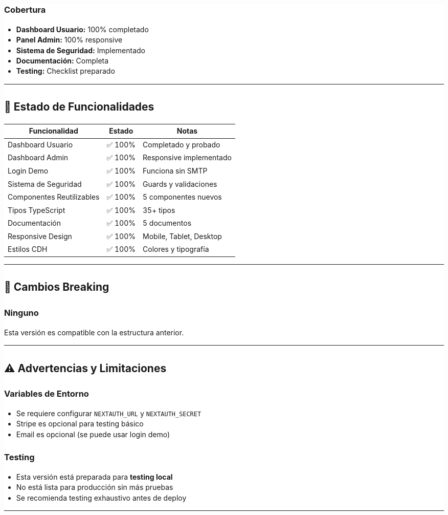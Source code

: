 ### Cobertura
- **Dashboard Usuario:** 100% completado
- **Panel Admin:** 100% responsive
- **Sistema de Seguridad:** Implementado
- **Documentación:** Completa
- **Testing:** Checklist preparado

---

## 🎯 Estado de Funcionalidades

| Funcionalidad | Estado | Notas |
|--------------|--------|-------|
| Dashboard Usuario | ✅ 100% | Completado y probado |
| Dashboard Admin | ✅ 100% | Responsive implementado |
| Login Demo | ✅ 100% | Funciona sin SMTP |
| Sistema de Seguridad | ✅ 100% | Guards y validaciones |
| Componentes Reutilizables | ✅ 100% | 5 componentes nuevos |
| Tipos TypeScript | ✅ 100% | 35+ tipos |
| Documentación | ✅ 100% | 5 documentos |
| Responsive Design | ✅ 100% | Mobile, Tablet, Desktop |
| Estilos CDH | ✅ 100% | Colores y tipografía |

---

## 🔄 Cambios Breaking

### Ninguno
Esta versión es compatible con la estructura anterior.

---

## ⚠️ Advertencias y Limitaciones

### Variables de Entorno
- Se requiere configurar `NEXTAUTH_URL` y `NEXTAUTH_SECRET`
- Stripe es opcional para testing básico
- Email es opcional (se puede usar login demo)

### Testing
- Esta versión está preparada para **testing local**
- No está lista para producción sin más pruebas
- Se recomienda testing exhaustivo antes de deploy

---